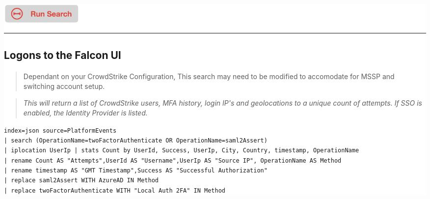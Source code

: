 <a href="https://falcon.crowdstrike.com/investigate/events/en-US/app/eam2/search?q=search%20event_simpleName%3DProcessRollup*%20ImageFileName!%3D%22%5CDevice%5CHarddiskVolume1%5C*%22%0A%7C%20table%20_time%20ComputerName%20aip%20FileName%20CommandLine%0A%7C%20rename%20ComputerName%20as%20Hostname%2Caip%20as%20%22External%20IP%22%2CFileName%20as%20File%2CCommandLine%20as%20Command&display.page.search.mode=verbose&dispatch.sample_ratio=1&earliest=-7d%40h&latest=now&display.page.search.tab=statistics&display.general.type=statistics&sid=1600165731.17950">
<img border="0" alt="W3Schools" src="assets/search.png" height="40"></a>

---
<a name="falconuilogon"></a>

## Logons to the Falcon UI 

> Dependant on your CrowdStrike Configuration, This search may need to be modified to accomodate for MSSP and switching account setup.

> _This will return a list of CrowdStrike users, MFA history, login IP's and geolocations to a unique count of attempts. If SSO is enabled, the Identity Provider is listed._

    index=json source=PlatformEvents
    | search (OperationName=twoFactorAuthenticate OR OperationName=saml2Assert)
    | iplocation UserIp | stats Count by UserId, Success, UserIp, City, Country, timestamp, OperationName
    | rename Count AS "Attempts",UserId AS "Username",UserIp AS "Source IP", OperationName AS Method
    | rename timestamp AS "GMT Timestamp",Success AS "Successful Authorization"
    | replace saml2Assert WITH AzureAD IN Method 
    | replace twoFactorAuthenticate WITH "Local Auth 2FA" IN Method

<a href="https://falcon.crowdstrike.com/investigate/events/en-US/app/eam2/search?q=search%20index%3Djson%20source%3DPlatformEvents%0A%7C%20search%20(OperationName%3DtwoFactorAuthenticate%20OR%20OperationName%3Dsaml2Assert)%0A%7C%20iplocation%20UserIp%20%7C%20stats%20Count%20by%20UserId%2C%20Success%2C%20UserIp%2C%20City%2C%20Country%2C%20timestamp%2C%20OperationName%0A%7C%20rename%20Count%20AS%20%22Attempts%22%2CUserId%20AS%20%22Username%22%2CUserIp%20AS%20%22Source%20IP%22%2C%20OperationName%20AS%20Method%0A%7C%20rename%20timestamp%20AS%20%22GMT%20Timestamp%22%2CSuccess%20AS%20%22Successful%20Authorization%22%0A%7C%20replace%20saml2Assert%20WITH%20AzureAD%20IN%20Method%20%0A%7C%20replace%20twoFactorAuthenticate%20WITH%20%22Local%20Auth%202FA%22%20IN%20Method&display.page.search.mode=verbose&dispatch.sample_ratio=1&earliest=-7d%40h&latest=now&display.page.search.tab=statistics&display.general.type=statistics&sid=1600161003.15372">